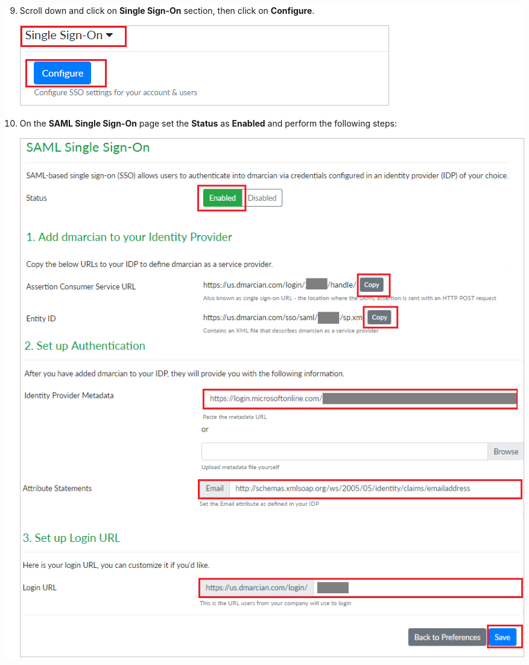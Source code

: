 9. Scroll down and click on **Single Sign-On** section, then click on **Configure**.

	![The single ](./media/dmarcian-tutorial/tutorial_dmarcian_sso.png)

10. On the **SAML Single Sign-On** page set the **Status** as **Enabled** and perform the following steps:

	![The authentication ](./media/dmarcian-tutorial/tutorial_dmarcian_auth.png)
